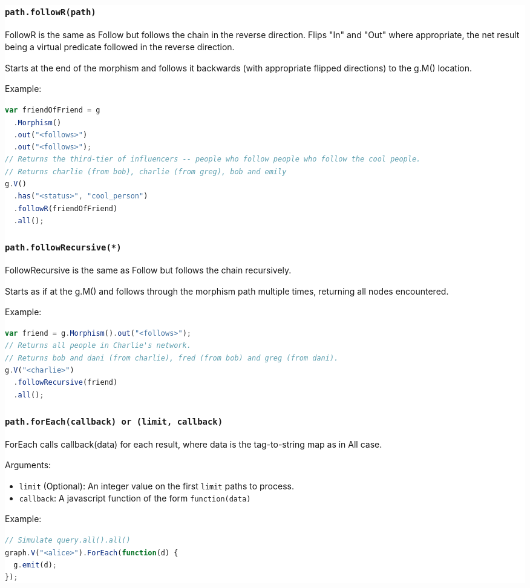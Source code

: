 ### `path.followR(path)`

FollowR is the same as Follow but follows the chain in the reverse direction. Flips "In" and "Out" where appropriate,
the net result being a virtual predicate followed in the reverse direction.

Starts at the end of the morphism and follows it backwards (with appropriate flipped directions) to the g.M() location.

Example:

```javascript
var friendOfFriend = g
  .Morphism()
  .out("<follows>")
  .out("<follows>");
// Returns the third-tier of influencers -- people who follow people who follow the cool people.
// Returns charlie (from bob), charlie (from greg), bob and emily
g.V()
  .has("<status>", "cool_person")
  .followR(friendOfFriend)
  .all();
```

### `path.followRecursive(*)`

FollowRecursive is the same as Follow but follows the chain recursively.

Starts as if at the g.M() and follows through the morphism path multiple times, returning all nodes encountered.

Example:

```javascript
var friend = g.Morphism().out("<follows>");
// Returns all people in Charlie's network.
// Returns bob and dani (from charlie), fred (from bob) and greg (from dani).
g.V("<charlie>")
  .followRecursive(friend)
  .all();
```

### `path.forEach(callback) or (limit, callback)`

ForEach calls callback(data) for each result, where data is the tag-to-string map as in All case.

Arguments:

- `limit` (Optional): An integer value on the first `limit` paths to process.
- `callback`: A javascript function of the form `function(data)`

Example:

```javascript
// Simulate query.all().all()
graph.V("<alice>").ForEach(function(d) {
  g.emit(d);
});
```
